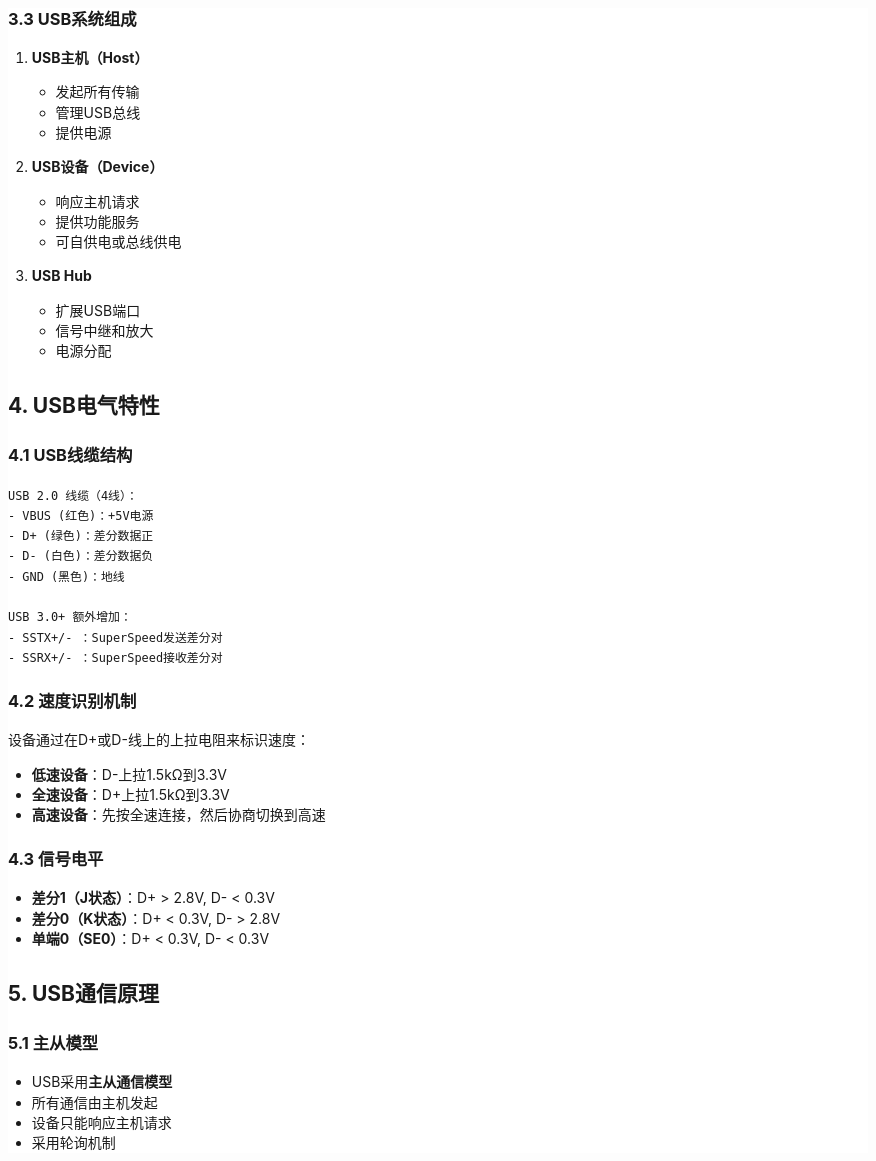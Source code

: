 ### 3.3 USB系统组成
1. **USB主机（Host）**
   - 发起所有传输
   - 管理USB总线
   - 提供电源

2. **USB设备（Device）**
   - 响应主机请求
   - 提供功能服务
   - 可自供电或总线供电

3. **USB Hub**
   - 扩展USB端口
   - 信号中继和放大
   - 电源分配

## 4. USB电气特性

### 4.1 USB线缆结构
```
USB 2.0 线缆（4线）：
- VBUS (红色)：+5V电源
- D+ (绿色)：差分数据正
- D- (白色)：差分数据负  
- GND (黑色)：地线

USB 3.0+ 额外增加：
- SSTX+/- ：SuperSpeed发送差分对
- SSRX+/- ：SuperSpeed接收差分对
```

### 4.2 速度识别机制
设备通过在D+或D-线上的上拉电阻来标识速度：
- **低速设备**：D-上拉1.5kΩ到3.3V
- **全速设备**：D+上拉1.5kΩ到3.3V
- **高速设备**：先按全速连接，然后协商切换到高速

### 4.3 信号电平
- **差分1（J状态）**：D+ > 2.8V, D- < 0.3V
- **差分0（K状态）**：D+ < 0.3V, D- > 2.8V
- **单端0（SE0）**：D+ < 0.3V, D- < 0.3V

## 5. USB通信原理

### 5.1 主从模型
- USB采用**主从通信模型**
- 所有通信由主机发起
- 设备只能响应主机请求
- 采用轮询机制
